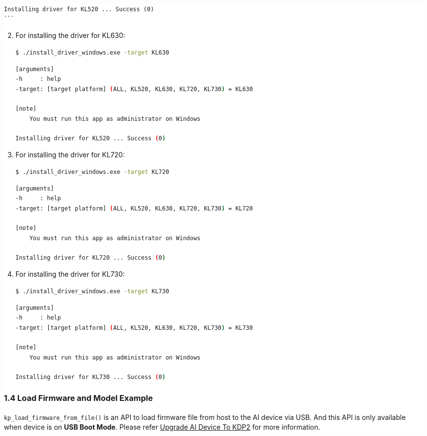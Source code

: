     Installing driver for KL520 ... Success (0)
    ```

2. For installing the driver for KL630:

    ```bash
    $ ./install_driver_windows.exe -target KL630
    ```

    ```bash
    [arguments]
    -h     : help
    -target: [target platform] (ALL, KL520, KL630, KL720, KL730) = KL630

    [note]
        You must run this app as administrator on Windows

    Installing driver for KL520 ... Success (0)
    ```

3. For installing the driver for KL720:

    ```bash
    $ ./install_driver_windows.exe -target KL720
    ```

    ```bash
    [arguments]
    -h     : help
    -target: [target platform] (ALL, KL520, KL630, KL720, KL730) = KL720

    [note]
        You must run this app as administrator on Windows

    Installing driver for KL720 ... Success (0)
    ```

4. For installing the driver for KL730:

    ```bash
    $ ./install_driver_windows.exe -target KL730
    ```

    ```bash
    [arguments]
    -h     : help
    -target: [target platform] (ALL, KL520, KL630, KL720, KL730) = KL730

    [note]
        You must run this app as administrator on Windows

    Installing driver for KL730 ... Success (0)
    ```

### 1.4 Load Firmware and Model Example

`kp_load_firmware_from_file()` is an API to load firmware file from host to the AI device via USB. And this API is only available when device is on **USB Boot Mode**. Please refer [Upgrade AI Device To KDP2](./upgrade_ai_device_to_kdp2.md) for more information.
